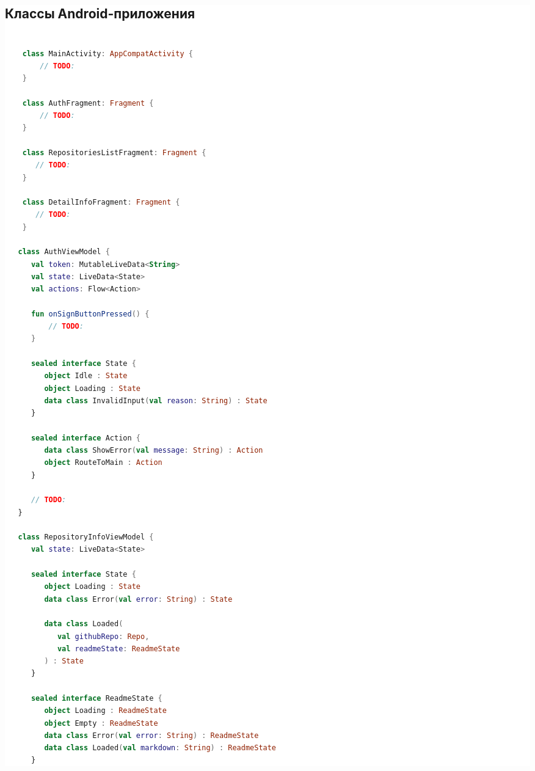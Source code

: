 ## Классы Android-приложения

```kotlin
    
    class MainActivity: AppCompatActivity {
        // TODO:
    }

    class AuthFragment: Fragment {
        // TODO:
    }

    class RepositoriesListFragment: Fragment {
       // TODO:
    }

    class DetailInfoFragment: Fragment {
       // TODO:
    }

   class AuthViewModel {
      val token: MutableLiveData<String>
      val state: LiveData<State>
      val actions: Flow<Action>

      fun onSignButtonPressed() {
          // TODO:
      }
      
      sealed interface State {
         object Idle : State
         object Loading : State
         data class InvalidInput(val reason: String) : State
      }
      
      sealed interface Action {
         data class ShowError(val message: String) : Action
         object RouteToMain : Action
      }

      // TODO:
   }

   class RepositoryInfoViewModel {
      val state: LiveData<State>

      sealed interface State {
         object Loading : State
         data class Error(val error: String) : State

         data class Loaded(
            val githubRepo: Repo,
            val readmeState: ReadmeState
         ) : State
      }

      sealed interface ReadmeState {
         object Loading : ReadmeState
         object Empty : ReadmeState
         data class Error(val error: String) : ReadmeState
         data class Loaded(val markdown: String) : ReadmeState
      }

```